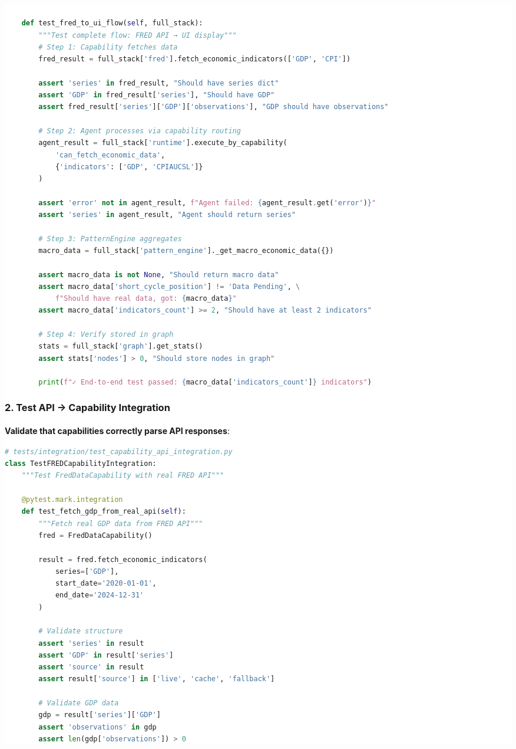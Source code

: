 ```python

    def test_fred_to_ui_flow(self, full_stack):
        """Test complete flow: FRED API → UI display"""
        # Step 1: Capability fetches data
        fred_result = full_stack['fred'].fetch_economic_indicators(['GDP', 'CPI'])

        assert 'series' in fred_result, "Should have series dict"
        assert 'GDP' in fred_result['series'], "Should have GDP"
        assert fred_result['series']['GDP']['observations'], "GDP should have observations"

        # Step 2: Agent processes via capability routing
        agent_result = full_stack['runtime'].execute_by_capability(
            'can_fetch_economic_data',
            {'indicators': ['GDP', 'CPIAUCSL']}
        )

        assert 'error' not in agent_result, f"Agent failed: {agent_result.get('error')}"
        assert 'series' in agent_result, "Agent should return series"

        # Step 3: PatternEngine aggregates
        macro_data = full_stack['pattern_engine']._get_macro_economic_data({})

        assert macro_data is not None, "Should return macro data"
        assert macro_data['short_cycle_position'] != 'Data Pending', \
            f"Should have real data, got: {macro_data}"
        assert macro_data['indicators_count'] >= 2, "Should have at least 2 indicators"

        # Step 4: Verify stored in graph
        stats = full_stack['graph'].get_stats()
        assert stats['nodes'] > 0, "Should store nodes in graph"

        print(f"✓ End-to-end test passed: {macro_data['indicators_count']} indicators")
```

### 2. Test API → Capability Integration

**Validate that capabilities correctly parse API responses**:

```python
# tests/integration/test_capability_api_integration.py
class TestFREDCapabilityIntegration:
    """Test FredDataCapability with real FRED API"""

    @pytest.mark.integration
    def test_fetch_gdp_from_real_api(self):
        """Fetch real GDP data from FRED API"""
        fred = FredDataCapability()

        result = fred.fetch_economic_indicators(
            series=['GDP'],
            start_date='2020-01-01',
            end_date='2024-12-31'
        )

        # Validate structure
        assert 'series' in result
        assert 'GDP' in result['series']
        assert 'source' in result
        assert result['source'] in ['live', 'cache', 'fallback']

        # Validate GDP data
        gdp = result['series']['GDP']
        assert 'observations' in gdp
        assert len(gdp['observations']) > 0
```